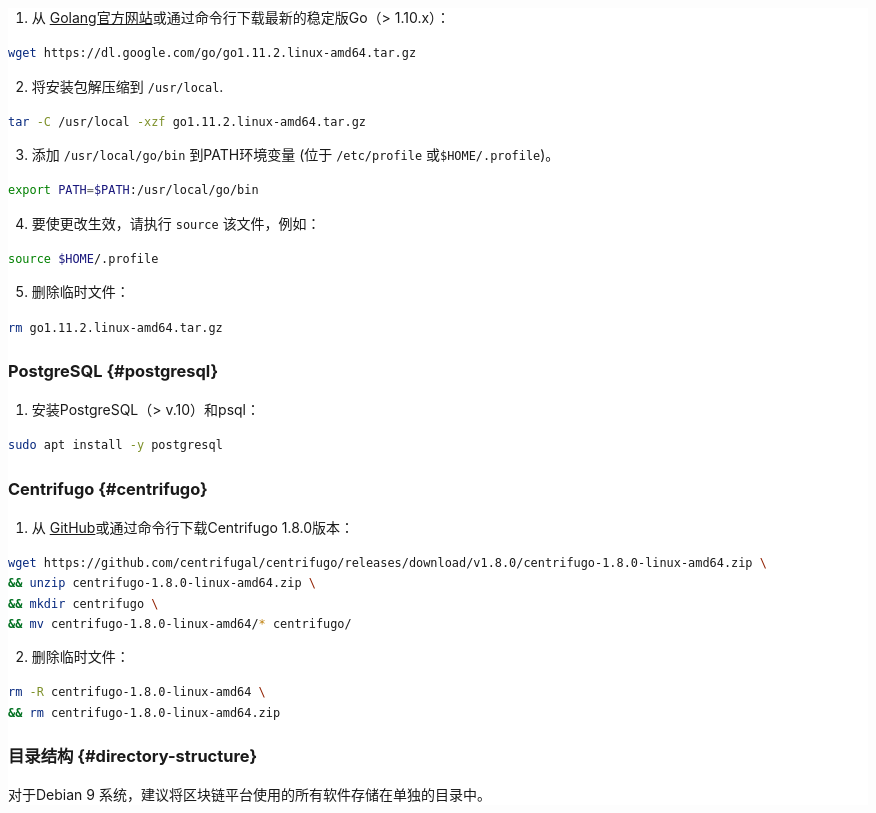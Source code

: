 1)  从 [Golang官方网站](https://golang.org/dl/)或通过命令行下载最新的稳定版Go（\> 1.10.x）：

``` bash
wget https://dl.google.com/go/go1.11.2.linux-amd64.tar.gz
```

2)  将安装包解压缩到 `/usr/local`.

``` bash
tar -C /usr/local -xzf go1.11.2.linux-amd64.tar.gz
```

3)  添加 `/usr/local/go/bin` 到PATH环境变量 (位于 `/etc/profile` 或`$HOME/.profile`)。

``` bash
export PATH=$PATH:/usr/local/go/bin
```

4)  要使更改生效，请执行 `source` 该文件，例如：

``` bash
source $HOME/.profile
```

5)  删除临时文件：

``` bash
rm go1.11.2.linux-amd64.tar.gz
```

### PostgreSQL {#postgresql}

1)  安装PostgreSQL（\> v.10）和psql：

``` bash
sudo apt install -y postgresql
```

### Centrifugo {#centrifugo}

1)  从 [GitHub](https://github.com/centrifugal/centrifugo/releases/)或通过命令行下载Centrifugo 1.8.0版本：

``` bash
wget https://github.com/centrifugal/centrifugo/releases/download/v1.8.0/centrifugo-1.8.0-linux-amd64.zip \
&& unzip centrifugo-1.8.0-linux-amd64.zip \
&& mkdir centrifugo \
&& mv centrifugo-1.8.0-linux-amd64/* centrifugo/
```

2)  删除临时文件：

``` bash
rm -R centrifugo-1.8.0-linux-amd64 \
&& rm centrifugo-1.8.0-linux-amd64.zip
```

### 目录结构 {#directory-structure}

对于Debian 9 系统，建议将区块链平台使用的所有软件存储在单独的目录中。
